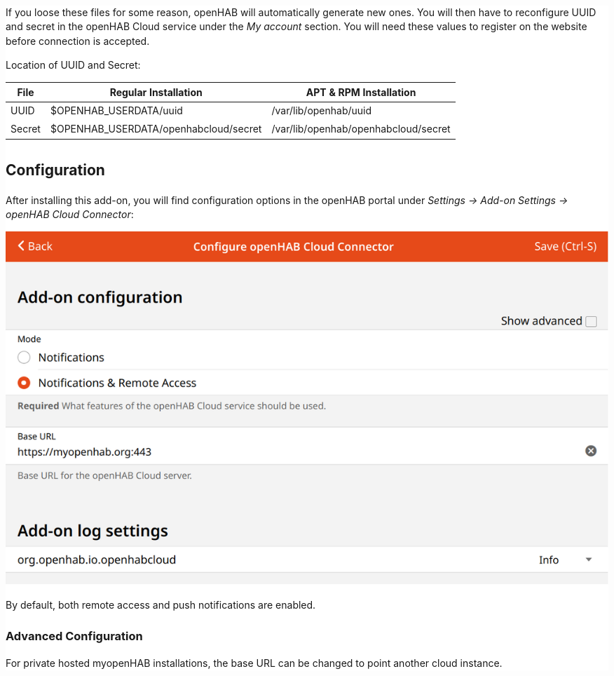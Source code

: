 If you loose these files for some reason, openHAB will automatically generate new ones.
You will then have to reconfigure UUID and secret in the openHAB Cloud service under the _My account_ section.
You will need these values to register on the website before connection is accepted.

Location of UUID and Secret:

| File   | Regular Installation                  | APT & RPM Installation               |
|--------|---------------------------------------|--------------------------------------|
| UUID   | $OPENHAB_USERDATA/uuid                | /var/lib/openhab/uuid                |
| Secret | $OPENHAB_USERDATA/openhabcloud/secret | /var/lib/openhab/openhabcloud/secret |

## Configuration

After installing this add-on, you will find configuration options in the openHAB portal under _Settings -> Add-on Settings -> openHAB Cloud Connector_:

![Configuration](doc/configuration.png)

By default, both remote access and push notifications are enabled.  

### Advanced Configuration

For private hosted myopenHAB installations, the base URL can be changed to point another cloud instance.
